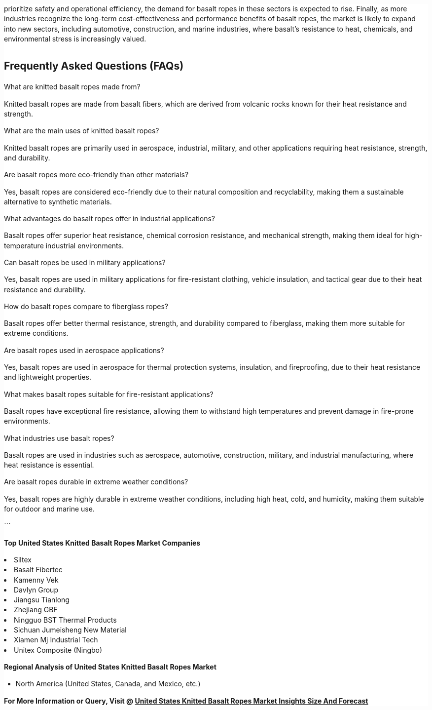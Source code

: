 prioritize safety and operational efficiency, the demand for basalt ropes in these sectors is expected to rise. Finally, as more industries recognize the long-term cost-effectiveness and performance benefits of basalt ropes, the market is likely to expand into new sectors, including automotive, construction, and marine industries, where basalt’s resistance to heat, chemicals, and environmental stress is increasingly valued. <h2>Frequently Asked Questions (FAQs)</h2> <p>What are knitted basalt ropes made from?</p> <p>Knitted basalt ropes are made from basalt fibers, which are derived from volcanic rocks known for their heat resistance and strength.</p> <p>What are the main uses of knitted basalt ropes?</p> <p>Knitted basalt ropes are primarily used in aerospace, industrial, military, and other applications requiring heat resistance, strength, and durability.</p> <p>Are basalt ropes more eco-friendly than other materials?</p> <p>Yes, basalt ropes are considered eco-friendly due to their natural composition and recyclability, making them a sustainable alternative to synthetic materials.</p> <p>What advantages do basalt ropes offer in industrial applications?</p> <p>Basalt ropes offer superior heat resistance, chemical corrosion resistance, and mechanical strength, making them ideal for high-temperature industrial environments.</p> <p>Can basalt ropes be used in military applications?</p> <p>Yes, basalt ropes are used in military applications for fire-resistant clothing, vehicle insulation, and tactical gear due to their heat resistance and durability.</p> <p>How do basalt ropes compare to fiberglass ropes?</p> <p>Basalt ropes offer better thermal resistance, strength, and durability compared to fiberglass, making them more suitable for extreme conditions.</p> <p>Are basalt ropes used in aerospace applications?</p> <p>Yes, basalt ropes are used in aerospace for thermal protection systems, insulation, and fireproofing, due to their heat resistance and lightweight properties.</p> <p>What makes basalt ropes suitable for fire-resistant applications?</p> <p>Basalt ropes have exceptional fire resistance, allowing them to withstand high temperatures and prevent damage in fire-prone environments.</p> <p>What industries use basalt ropes?</p> <p>Basalt ropes are used in industries such as aerospace, automotive, construction, military, and industrial manufacturing, where heat resistance is essential.</p> <p>Are basalt ropes durable in extreme weather conditions?</p> <p>Yes, basalt ropes are highly durable in extreme weather conditions, including high heat, cold, and humidity, making them suitable for outdoor and marine use.</p> ```</p><p><strong>Top United States Knitted Basalt Ropes Market Companies</strong></p><div data-test-id=""><p><li>Siltex</li><li> Basalt Fibertec</li><li> Kamenny Vek</li><li> Davlyn Group</li><li> Jiangsu Tianlong</li><li> Zhejiang GBF</li><li> Ningguo BST Thermal Products</li><li> Sichuan Jumeisheng New Material</li><li> Xiamen Mj Industrial Tech</li><li> Unitex Composite (Ningbo)</li></p><div><strong>Regional Analysis of&nbsp;United States Knitted Basalt Ropes Market</strong></div><ul><li dir="ltr"><p dir="ltr">North America&nbsp;(United States, Canada, and Mexico, etc.)</p></li></ul><p><strong>For More Information or Query, Visit @&nbsp;</strong><strong><a href="https://www.verifiedmarketreports.com/product/knitted-basalt-ropes-market/?utm_source=Github&amp;utm_medium=219" target="_blank">United States Knitted Basalt Ropes Market Insights Size And Forecast</a></strong></p></div>
